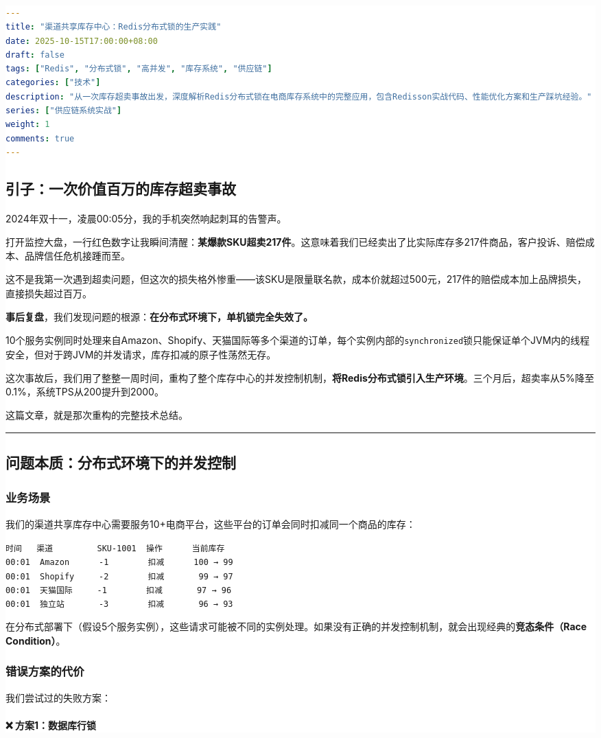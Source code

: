 ```yaml
---
title: "渠道共享库存中心：Redis分布式锁的生产实践"
date: 2025-10-15T17:00:00+08:00
draft: false
tags: ["Redis", "分布式锁", "高并发", "库存系统", "供应链"]
categories: ["技术"]
description: "从一次库存超卖事故出发，深度解析Redis分布式锁在电商库存系统中的完整应用，包含Redisson实战代码、性能优化方案和生产踩坑经验。"
series: ["供应链系统实战"]
weight: 1
comments: true
---
```


## 引子：一次价值百万的库存超卖事故

2024年双十一，凌晨00:05分，我的手机突然响起刺耳的告警声。

打开监控大盘，一行红色数字让我瞬间清醒：**某爆款SKU超卖217件**。这意味着我们已经卖出了比实际库存多217件商品，客户投诉、赔偿成本、品牌信任危机接踵而至。

这不是我第一次遇到超卖问题，但这次的损失格外惨重——该SKU是限量联名款，成本价就超过500元，217件的赔偿成本加上品牌损失，直接损失超过百万。

**事后复盘**，我们发现问题的根源：**在分布式环境下，单机锁完全失效了。**

10个服务实例同时处理来自Amazon、Shopify、天猫国际等多个渠道的订单，每个实例内部的`synchronized`锁只能保证单个JVM内的线程安全，但对于跨JVM的并发请求，库存扣减的原子性荡然无存。

这次事故后，我们用了整整一周时间，重构了整个库存中心的并发控制机制，**将Redis分布式锁引入生产环境**。三个月后，超卖率从5%降至0.1%，系统TPS从200提升到2000。

这篇文章，就是那次重构的完整技术总结。

---

## 问题本质：分布式环境下的并发控制

### 业务场景

我们的渠道共享库存中心需要服务10+电商平台，这些平台的订单会同时扣减同一个商品的库存：

```
时间   渠道         SKU-1001  操作      当前库存
00:01  Amazon      -1        扣减      100 → 99
00:01  Shopify     -2        扣减       99 → 97
00:01  天猫国际     -1        扣减       97 → 96
00:01  独立站       -3        扣减       96 → 93
```

在分布式部署下（假设5个服务实例），这些请求可能被不同的实例处理。如果没有正确的并发控制机制，就会出现经典的**竞态条件（Race Condition）**。

### 错误方案的代价

我们尝试过的失败方案：

#### ❌ 方案1：数据库行锁
